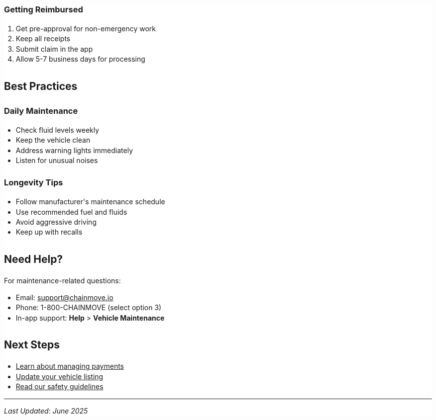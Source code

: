 ### Getting Reimbursed
1. Get pre-approval for non-emergency work
2. Keep all receipts
3. Submit claim in the app
4. Allow 5-7 business days for processing

## Best Practices

### Daily Maintenance
- Check fluid levels weekly
- Keep the vehicle clean
- Address warning lights immediately
- Listen for unusual noises

### Longevity Tips
- Follow manufacturer's maintenance schedule
- Use recommended fuel and fluids
- Avoid aggressive driving
- Keep up with recalls

## Need Help?

For maintenance-related questions:
- Email: support@chainmove.io
- Phone: 1-800-CHAINMOVE (select option 3)
- In-app support: **Help** > **Vehicle Maintenance**

## Next Steps

- [Learn about managing payments](./managing-payments.md)
- [Update your vehicle listing](./listing-vehicle.md)
- [Read our safety guidelines](../safety.md)

---

*Last Updated: June 2025*
